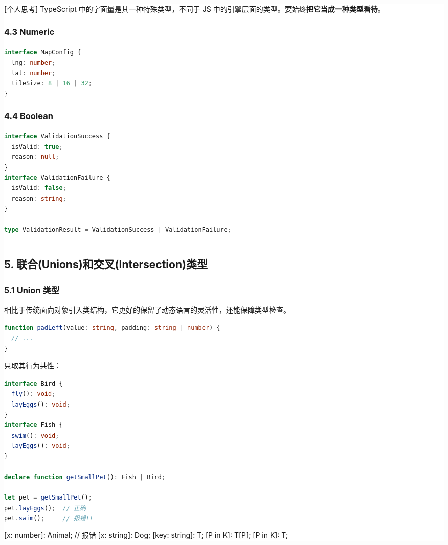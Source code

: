 [个人思考] TypeScript 中的字面量是其一种特殊类型，不同于 JS 中的引擎层面的类型。要始终**把它当成一种类型看待**。

### 4.3 Numeric

```ts
interface MapConfig {
  lng: number;
  lat: number;
  tileSize: 8 | 16 | 32;
}
```

### 4.4 Boolean

```ts
interface ValidationSuccess {
  isValid: true;
  reason: null;
}
interface ValidationFailure {
  isValid: false;
  reason: string;
}

type ValidationResult = ValidationSuccess | ValidationFailure;
```

---

## 5. 联合(Unions)和交叉(Intersection)类型

### 5.1 Union 类型

相比于传统面向对象引入类结构，它更好的保留了动态语言的灵活性，还能保障类型检查。

```ts
function padLeft(value: string, padding: string | number) {
  // ...
}
```

只取其行为共性：

```ts
interface Bird {
  fly(): void;
  layEggs(): void;
}
interface Fish {
  swim(): void;
  layEggs(): void;
}

declare function getSmallPet(): Fish | Bird;

let pet = getSmallPet();
pet.layEggs();  // 正确
pet.swim();     // 报错!!
```


  [propName: string]: any;
  [index: number]: string;
  [index: string]: number;
  [x: number]: Animal;  // 报错
  [x: string]: Dog;
  [key: string]: T;
  [P in K]: T[P];
  [P in K]: T;